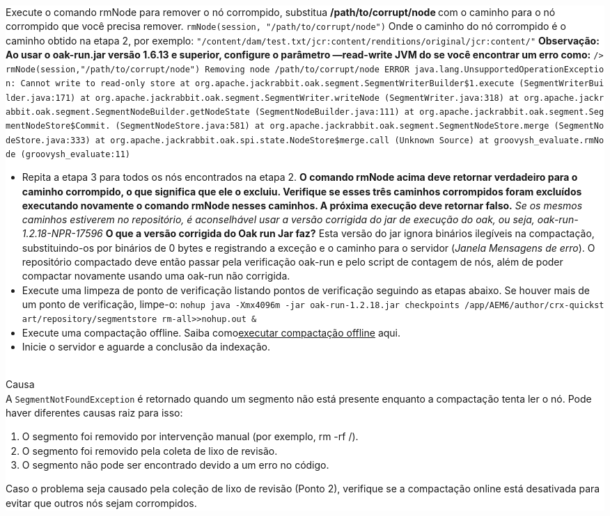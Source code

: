 Execute o comando rmNode para remover o nó corrompido, substitua <b>/path/to/corrupt/node </b>com o caminho para o nó corrompido que você precisa remover.
  `rmNode(session, "/path/to/corrupt/node")`
Onde o caminho do nó corrompido é o caminho obtido na etapa 2, por exemplo: `"/content/dam/test.txt/jcr:content/renditions/original/jcr:content/"`
  <b>Observação:</b>
  <b>Ao usar o oak-run.jar versão 1.6.13 e superior, configure o parâmetro —read-write JVM do se você encontrar um erro como:</b>
  `/> rmNode(session,"/path/to/corrupt/node") Removing node /path/to/corrupt/node ERROR java.lang.UnsupportedOperationException: Cannot write to read-only store at org.apache.jackrabbit.oak.segment.SegmentWriterBuilder$1.execute (SegmentWriterBuilder.java:171) at org.apache.jackrabbit.oak.segment.SegmentWriter.writeNode (SegmentWriter.java:318) at org.apache.jackrabbit.oak.segment.SegmentNodeBuilder.getNodeState (SegmentNodeBuilder.java:111) at org.apache.jackrabbit.oak.segment.SegmentNodeStore$Commit. (SegmentNodeStore.java:581) at org.apache.jackrabbit.oak.segment.SegmentNodeStore.merge (SegmentNodeStore.java:333) at org.apache.jackrabbit.oak.spi.state.NodeStore$merge.call (Unknown Source) at groovysh_evaluate.rmNode (groovysh_evaluate:11)`
- Repita a etapa 3 para todos os nós encontrados na etapa 2.    <b>O comando rmNode acima deve retornar verdadeiro para o caminho corrompido, o que significa que ele o excluiu. Verifique se esses três caminhos corrompidos foram excluídos executando novamente o comando rmNode nesses caminhos. A próxima execução deve retornar falso.</b>
  *Se os mesmos caminhos estiverem no repositório, é aconselhável usar a versão corrigida do jar de execução do oak, ou seja, oak-run-1.2.18-NPR-17596*
  <b>O que a versão corrigida do Oak run Jar faz?</b>
Esta versão do jar ignora binários ilegíveis na compactação, substituindo-os por binários de 0 bytes e registrando a exceção e o caminho para o servidor (*Janela Mensagens de erro*). O repositório compactado deve então passar pela verificação oak-run e pelo script de contagem de nós, além de poder compactar novamente usando uma oak-run não corrigida.
- Execute uma limpeza de ponto de verificação listando pontos de verificação seguindo as etapas abaixo. Se houver mais de um ponto de verificação, limpe-o:    `nohup java -Xmx4096m -jar oak-run-1.2.18.jar checkpoints /app/AEM6/author/crx-quickstart/repository/segmentstore rm-all>>nohup.out &`
- Execute uma compactação offline. Saiba como[executar compactação offline](https://gist.github.com/andrewmkhoury/0b1fe4d8b619178ff87b) aqui.
- Inicie o servidor e aguarde a conclusão da indexação.



<br>Causa <br>
A `SegmentNotFoundException` é retornado quando um segmento não está presente enquanto a compactação tenta ler o nó. Pode haver diferentes causas raiz para isso:

1. O segmento foi removido por intervenção manual (por exemplo, rm -rf /).
2. O segmento foi removido pela coleta de lixo de revisão.
3. O segmento não pode ser encontrado devido a um erro no código.


Caso o problema seja causado pela coleção de lixo de revisão (Ponto 2), verifique se a compactação online está desativada para evitar que outros nós sejam corrompidos.
